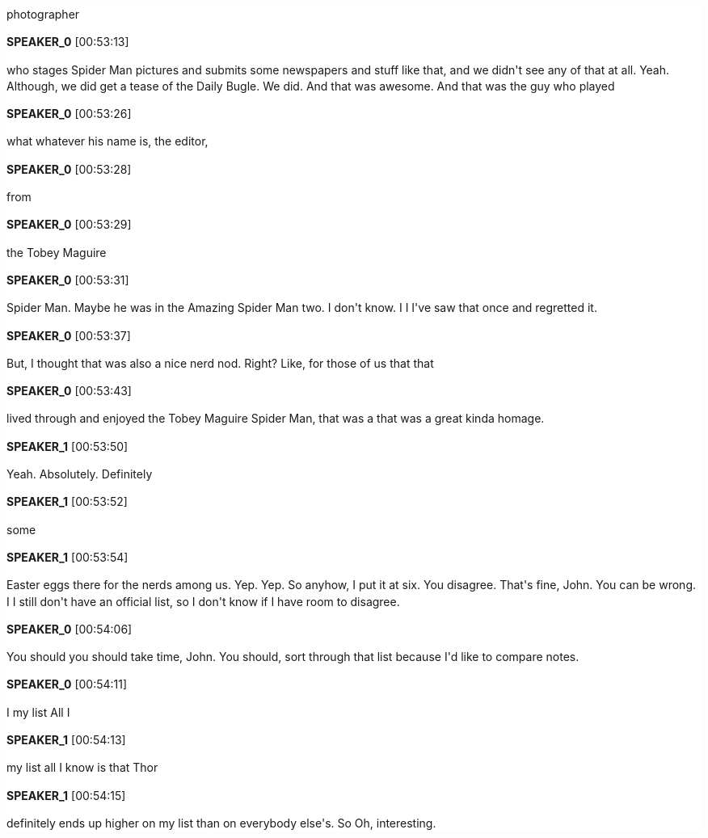 photographer

**SPEAKER_0** [00:53:13]

who stages Spider Man pictures and submits some newspapers and stuff like that, and we didn't see any of that at all. Yeah. Although, we did get a tease of the Daily Bugle. We did. And that was awesome. And that was the guy who played

**SPEAKER_0** [00:53:26]

what whatever his name is, the editor,

**SPEAKER_0** [00:53:28]

from

**SPEAKER_0** [00:53:29]

the Tobey Maguire

**SPEAKER_0** [00:53:31]

Spider Man. Maybe he was in the Amazing Spider Man two. I don't know. I I I've saw that once and regretted it.

**SPEAKER_0** [00:53:37]

But, I thought that was also a nice nerd nod. Right? Like, for those of us that that

**SPEAKER_0** [00:53:43]

lived through and enjoyed the Tobey Maguire Spider Man, that was a that was a great kinda homage.

**SPEAKER_1** [00:53:50]

Yeah. Absolutely. Definitely

**SPEAKER_1** [00:53:52]

some

**SPEAKER_1** [00:53:54]

Easter eggs there for the nerds among us. Yep. Yep. So anyhow, I put it at six. You disagree. That's fine, John. You can be wrong. I I still don't have an official list, so I don't know if I have room to disagree.

**SPEAKER_0** [00:54:06]

You should you should take time, John. You should, sort through that list because I'd like to compare notes.

**SPEAKER_0** [00:54:11]

I my list All I

**SPEAKER_1** [00:54:13]

my list all I know is that Thor

**SPEAKER_1** [00:54:15]

definitely ends up higher on my list than on everybody else's. So Oh, interesting.
